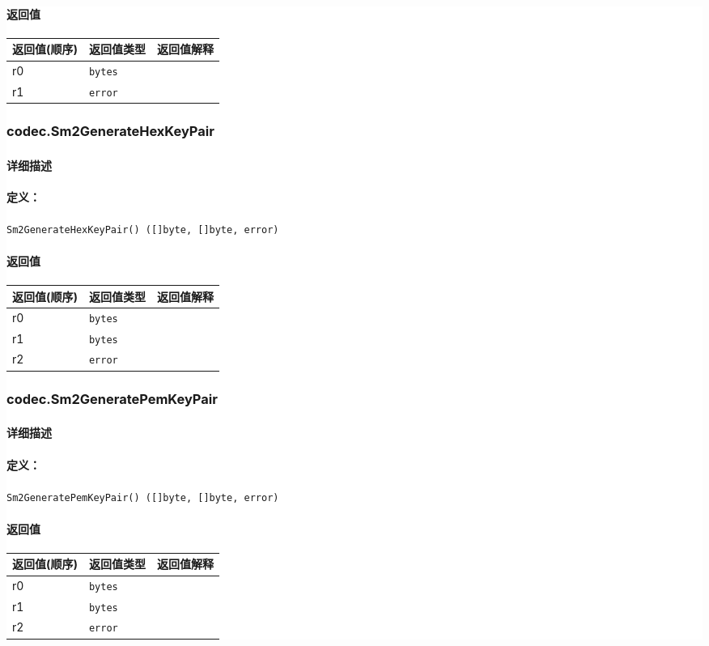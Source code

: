 



#### 返回值

|返回值(顺序)|返回值类型|返回值解释|
|:-----------|:---------- |:-----------|
| r0 | `bytes` |   |
| r1 | `error` |   |


 
### codec.Sm2GenerateHexKeyPair



#### 详细描述



#### 定义：

`Sm2GenerateHexKeyPair() ([]byte, []byte, error)`

 


#### 返回值

|返回值(顺序)|返回值类型|返回值解释|
|:-----------|:---------- |:-----------|
| r0 | `bytes` |   |
| r1 | `bytes` |   |
| r2 | `error` |   |


 
### codec.Sm2GeneratePemKeyPair



#### 详细描述



#### 定义：

`Sm2GeneratePemKeyPair() ([]byte, []byte, error)`

 


#### 返回值

|返回值(顺序)|返回值类型|返回值解释|
|:-----------|:---------- |:-----------|
| r0 | `bytes` |   |
| r1 | `bytes` |   |
| r2 | `error` |   |
